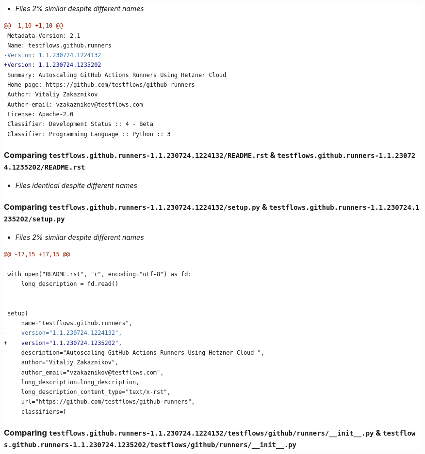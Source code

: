  * *Files 2% similar despite different names*

```diff
@@ -1,10 +1,10 @@
 Metadata-Version: 2.1
 Name: testflows.github.runners
-Version: 1.1.230724.1224132
+Version: 1.1.230724.1235202
 Summary: Autoscaling GitHub Actions Runners Using Hetzner Cloud 
 Home-page: https://github.com/testflows/github-runners
 Author: Vitaliy Zakaznikov
 Author-email: vzakaznikov@testflows.com
 License: Apache-2.0
 Classifier: Development Status :: 4 - Beta
 Classifier: Programming Language :: Python :: 3
```

### Comparing `testflows.github.runners-1.1.230724.1224132/README.rst` & `testflows.github.runners-1.1.230724.1235202/README.rst`

 * *Files identical despite different names*

### Comparing `testflows.github.runners-1.1.230724.1224132/setup.py` & `testflows.github.runners-1.1.230724.1235202/setup.py`

 * *Files 2% similar despite different names*

```diff
@@ -17,15 +17,15 @@
 
 with open("README.rst", "r", encoding="utf-8") as fd:
     long_description = fd.read()
 
 
 setup(
     name="testflows.github.runners",
-    version="1.1.230724.1224132",
+    version="1.1.230724.1235202",
     description="Autoscaling GitHub Actions Runners Using Hetzner Cloud ",
     author="Vitaliy Zakaznikov",
     author_email="vzakaznikov@testflows.com",
     long_description=long_description,
     long_description_content_type="text/x-rst",
     url="https://github.com/testflows/github-runners",
     classifiers=[
```

### Comparing `testflows.github.runners-1.1.230724.1224132/testflows/github/runners/__init__.py` & `testflows.github.runners-1.1.230724.1235202/testflows/github/runners/__init__.py`
